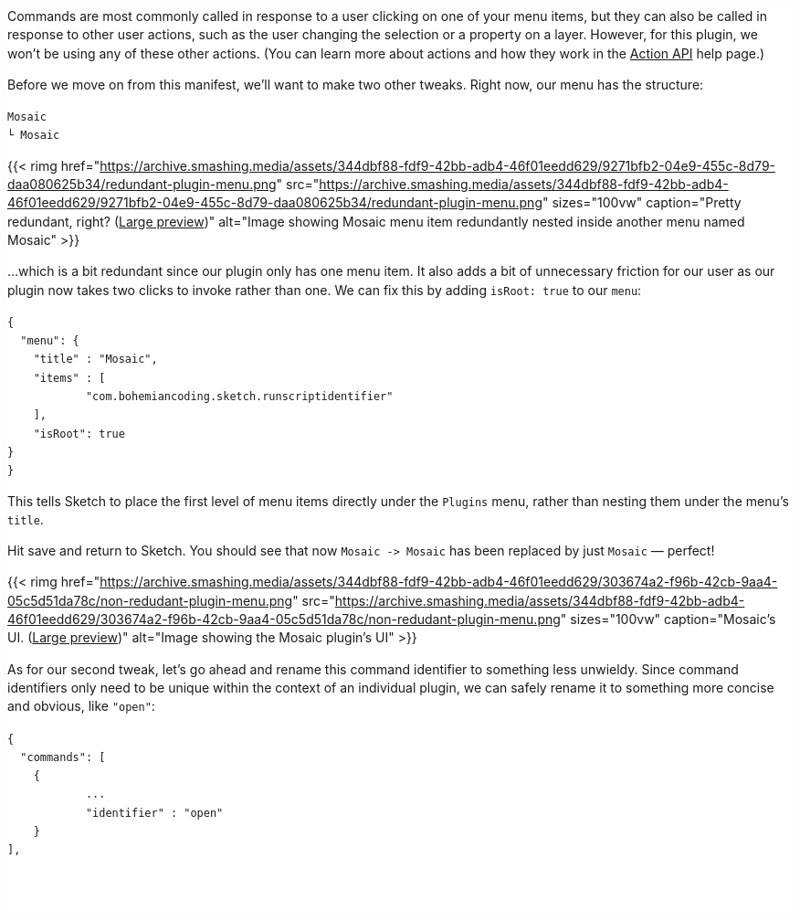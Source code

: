 Commands are most commonly called in response to a user clicking on one of your menu items, but they can also be called in response to other user actions, such as the user changing the selection or a property on a layer. However, for this plugin, we won’t be using any of these other actions. (You can learn more about actions and how they work in the [Action API](https://developer.sketch.com/plugins/actions) help page.)

Before we move on from this manifest, we’ll want to make two other tweaks. Right now, our menu has the structure:

<pre><code class="language-javascript">Mosaic
└ Mosaic
</code></pre>

{{< rimg href="https://archive.smashing.media/assets/344dbf88-fdf9-42bb-adb4-46f01eedd629/9271bfb2-04e9-455c-8d79-daa080625b34/redundant-plugin-menu.png" src="https://archive.smashing.media/assets/344dbf88-fdf9-42bb-adb4-46f01eedd629/9271bfb2-04e9-455c-8d79-daa080625b34/redundant-plugin-menu.png" sizes="100vw" caption="Pretty redundant, right? (<a href='https://archive.smashing.media/assets/344dbf88-fdf9-42bb-adb4-46f01eedd629/9271bfb2-04e9-455c-8d79-daa080625b34/redundant-plugin-menu.png'>Large preview</a>)" alt="Image showing Mosaic menu item redundantly nested inside another menu named Mosaic" >}}

…which is a bit redundant since our plugin only has one menu item. It also adds a bit of unnecessary friction for our user as our plugin now takes two clicks to invoke rather than one. We can fix this by adding `isRoot: true` to our `menu`:

<pre><code class="language-css">{
  "menu": {
    "title" : "Mosaic",
    "items" : [
            "com.bohemiancoding.sketch.runscriptidentifier"
    ],
    "isRoot": true
}
}
</code></pre>

This tells Sketch to place the first level of menu items directly under the `Plugins` menu, rather than nesting them under the menu’s `title`.

Hit save and return to Sketch. You should see that now `Mosaic -> Mosaic` has been replaced by just `Mosaic` &mdash; perfect!

{{< rimg href="https://archive.smashing.media/assets/344dbf88-fdf9-42bb-adb4-46f01eedd629/303674a2-f96b-42cb-9aa4-05c5d51da78c/non-redudant-plugin-menu.png" src="https://archive.smashing.media/assets/344dbf88-fdf9-42bb-adb4-46f01eedd629/303674a2-f96b-42cb-9aa4-05c5d51da78c/non-redudant-plugin-menu.png" sizes="100vw" caption="Mosaic’s UI. (<a href='https://archive.smashing.media/assets/344dbf88-fdf9-42bb-adb4-46f01eedd629/303674a2-f96b-42cb-9aa4-05c5d51da78c/non-redudant-plugin-menu.png'>Large preview</a>)" alt="Image showing the Mosaic plugin’s UI" >}}

As for our second tweak, let’s go ahead and rename this command identifier to something less unwieldy. Since command identifiers only need to be unique within the context of an individual plugin, we can safely rename it to something more concise and obvious, like `"open"`:

<pre><code class="language-css">{
  "commands": [
    {
            ...
            "identifier" : "open"
    }
],

